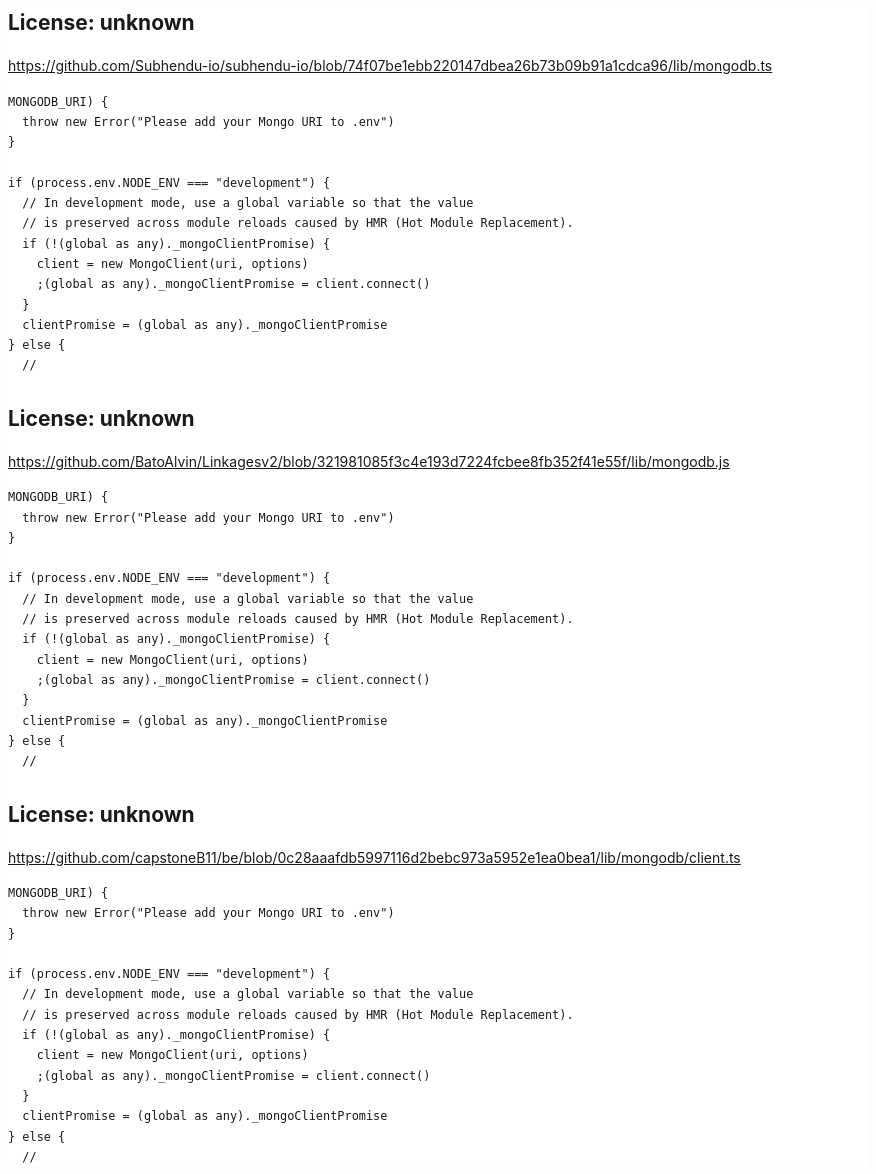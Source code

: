 
## License: unknown
https://github.com/Subhendu-io/subhendu-io/blob/74f07be1ebb220147dbea26b73b09b91a1cdca96/lib/mongodb.ts

```
MONGODB_URI) {
  throw new Error("Please add your Mongo URI to .env")
}

if (process.env.NODE_ENV === "development") {
  // In development mode, use a global variable so that the value
  // is preserved across module reloads caused by HMR (Hot Module Replacement).
  if (!(global as any)._mongoClientPromise) {
    client = new MongoClient(uri, options)
    ;(global as any)._mongoClientPromise = client.connect()
  }
  clientPromise = (global as any)._mongoClientPromise
} else {
  //
```


## License: unknown
https://github.com/BatoAlvin/Linkagesv2/blob/321981085f3c4e193d7224fcbee8fb352f41e55f/lib/mongodb.js

```
MONGODB_URI) {
  throw new Error("Please add your Mongo URI to .env")
}

if (process.env.NODE_ENV === "development") {
  // In development mode, use a global variable so that the value
  // is preserved across module reloads caused by HMR (Hot Module Replacement).
  if (!(global as any)._mongoClientPromise) {
    client = new MongoClient(uri, options)
    ;(global as any)._mongoClientPromise = client.connect()
  }
  clientPromise = (global as any)._mongoClientPromise
} else {
  //
```


## License: unknown
https://github.com/capstoneB11/be/blob/0c28aaafdb5997116d2bebc973a5952e1ea0bea1/lib/mongodb/client.ts

```
MONGODB_URI) {
  throw new Error("Please add your Mongo URI to .env")
}

if (process.env.NODE_ENV === "development") {
  // In development mode, use a global variable so that the value
  // is preserved across module reloads caused by HMR (Hot Module Replacement).
  if (!(global as any)._mongoClientPromise) {
    client = new MongoClient(uri, options)
    ;(global as any)._mongoClientPromise = client.connect()
  }
  clientPromise = (global as any)._mongoClientPromise
} else {
  //
```